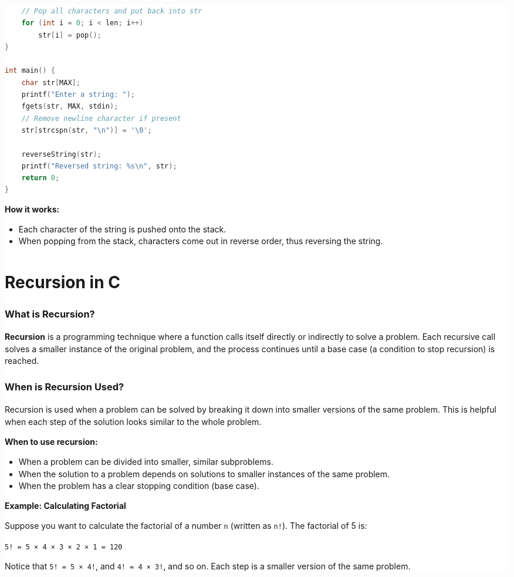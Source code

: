 ```c
    // Pop all characters and put back into str
    for (int i = 0; i < len; i++)
        str[i] = pop();
}

int main() {
    char str[MAX];
    printf("Enter a string: ");
    fgets(str, MAX, stdin);
    // Remove newline character if present
    str[strcspn(str, "\n")] = '\0';

    reverseString(str);
    printf("Reversed string: %s\n", str);
    return 0;
}
```

**How it works:**

- Each character of the string is pushed onto the stack.
- When popping from the stack, characters come out in reverse order, thus reversing the string.

# Recursion in C

### What is Recursion?

**Recursion** is a programming technique where a function calls itself directly or indirectly to solve a problem. Each recursive call solves a smaller instance of the original problem, and the process continues until a base case (a condition to stop recursion) is reached.

### When is Recursion Used?

Recursion is used when a problem can be solved by breaking it down into smaller versions of the same problem. This is helpful when each step of the solution looks similar to the whole problem.

**When to use recursion:**

- When a problem can be divided into smaller, similar subproblems.
- When the solution to a problem depends on solutions to smaller instances of the same problem.
- When the problem has a clear stopping condition (base case).

**Example: Calculating Factorial**

Suppose you want to calculate the factorial of a number `n` (written as `n!`). The factorial of 5 is:

```
5! = 5 × 4 × 3 × 2 × 1 = 120
```

Notice that `5! = 5 × 4!`, and `4! = 4 × 3!`, and so on. Each step is a smaller version of the same problem.
